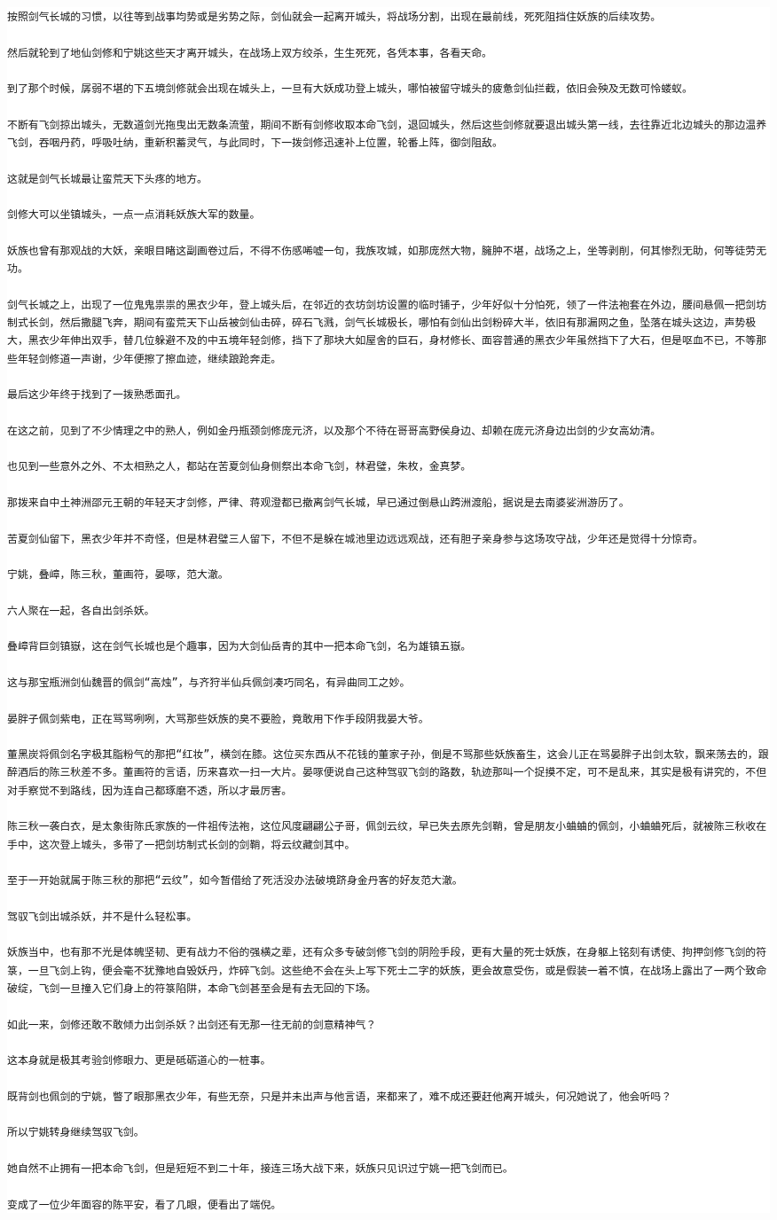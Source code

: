     按照剑气长城的习惯，以往等到战事均势或是劣势之际，剑仙就会一起离开城头，将战场分割，出现在最前线，死死阻挡住妖族的后续攻势。

    然后就轮到了地仙剑修和宁姚这些天才离开城头，在战场上双方绞杀，生生死死，各凭本事，各看天命。

    到了那个时候，孱弱不堪的下五境剑修就会出现在城头上，一旦有大妖成功登上城头，哪怕被留守城头的疲惫剑仙拦截，依旧会殃及无数可怜蝼蚁。

    不断有飞剑掠出城头，无数道剑光拖曳出无数条流萤，期间不断有剑修收取本命飞剑，退回城头，然后这些剑修就要退出城头第一线，去往靠近北边城头的那边温养飞剑，吞咽丹药，呼吸吐纳，重新积蓄灵气，与此同时，下一拨剑修迅速补上位置，轮番上阵，御剑阻敌。

    这就是剑气长城最让蛮荒天下头疼的地方。

    剑修大可以坐镇城头，一点一点消耗妖族大军的数量。

    妖族也曾有那观战的大妖，亲眼目睹这副画卷过后，不得不伤感唏嘘一句，我族攻城，如那庞然大物，臃肿不堪，战场之上，坐等剥削，何其惨烈无助，何等徒劳无功。

    剑气长城之上，出现了一位鬼鬼祟祟的黑衣少年，登上城头后，在邻近的衣坊剑坊设置的临时铺子，少年好似十分怕死，领了一件法袍套在外边，腰间悬佩一把剑坊制式长剑，然后撒腿飞奔，期间有蛮荒天下山岳被剑仙击碎，碎石飞溅，剑气长城极长，哪怕有剑仙出剑粉碎大半，依旧有那漏网之鱼，坠落在城头这边，声势极大，黑衣少年伸出双手，替几位躲避不及的中五境年轻剑修，挡下了那块大如屋舍的巨石，身材修长、面容普通的黑衣少年虽然挡下了大石，但是呕血不已，不等那些年轻剑修道一声谢，少年便擦了擦血迹，继续踉跄奔走。

    最后这少年终于找到了一拨熟悉面孔。

    在这之前，见到了不少情理之中的熟人，例如金丹瓶颈剑修庞元济，以及那个不待在哥哥高野侯身边、却赖在庞元济身边出剑的少女高幼清。

    也见到一些意外之外、不太相熟之人，都站在苦夏剑仙身侧祭出本命飞剑，林君璧，朱枚，金真梦。

    那拨来自中土神洲邵元王朝的年轻天才剑修，严律、蒋观澄都已撤离剑气长城，早已通过倒悬山跨洲渡船，据说是去南婆娑洲游历了。

    苦夏剑仙留下，黑衣少年并不奇怪，但是林君璧三人留下，不但不是躲在城池里边远远观战，还有胆子亲身参与这场攻守战，少年还是觉得十分惊奇。

    宁姚，叠嶂，陈三秋，董画符，晏啄，范大澈。

    六人聚在一起，各自出剑杀妖。

    叠嶂背巨剑镇嶽，这在剑气长城也是个趣事，因为大剑仙岳青的其中一把本命飞剑，名为雄镇五嶽。

    这与那宝瓶洲剑仙魏晋的佩剑“高烛”，与齐狩半仙兵佩剑凑巧同名，有异曲同工之妙。

    晏胖子佩剑紫电，正在骂骂咧咧，大骂那些妖族的臭不要脸，竟敢用下作手段阴我晏大爷。

    董黑炭将佩剑名字极其脂粉气的那把“红妆”，横剑在膝。这位买东西从不花钱的董家子孙，倒是不骂那些妖族畜生，这会儿正在骂晏胖子出剑太软，飘来荡去的，跟醉酒后的陈三秋差不多。董画符的言语，历来喜欢一扫一大片。晏啄便说自己这种驾驭飞剑的路数，轨迹那叫一个捉摸不定，可不是乱来，其实是极有讲究的，不但对手察觉不到路线，因为连自己都琢磨不透，所以才最厉害。

    陈三秋一袭白衣，是太象街陈氏家族的一件祖传法袍，这位风度翩翩公子哥，佩剑云纹，早已失去原先剑鞘，曾是朋友小蛐蛐的佩剑，小蛐蛐死后，就被陈三秋收在手中，这次登上城头，多带了一把剑坊制式长剑的剑鞘，将云纹藏剑其中。

    至于一开始就属于陈三秋的那把“云纹”，如今暂借给了死活没办法破境跻身金丹客的好友范大澈。

    驾驭飞剑出城杀妖，并不是什么轻松事。

    妖族当中，也有那不光是体魄坚韧、更有战力不俗的强横之辈，还有众多专破剑修飞剑的阴险手段，更有大量的死士妖族，在身躯上铭刻有诱使、拘押剑修飞剑的符箓，一旦飞剑上钩，便会毫不犹豫地自毁妖丹，炸碎飞剑。这些绝不会在头上写下死士二字的妖族，更会故意受伤，或是假装一着不慎，在战场上露出了一两个致命破绽，飞剑一旦撞入它们身上的符箓陷阱，本命飞剑甚至会是有去无回的下场。

    如此一来，剑修还敢不敢倾力出剑杀妖？出剑还有无那一往无前的剑意精神气？

    这本身就是极其考验剑修眼力、更是砥砺道心的一桩事。

    既背剑也佩剑的宁姚，瞥了眼那黑衣少年，有些无奈，只是并未出声与他言语，来都来了，难不成还要赶他离开城头，何况她说了，他会听吗？

    所以宁姚转身继续驾驭飞剑。

    她自然不止拥有一把本命飞剑，但是短短不到二十年，接连三场大战下来，妖族只见识过宁姚一把飞剑而已。

    变成了一位少年面容的陈平安，看了几眼，便看出了端倪。
